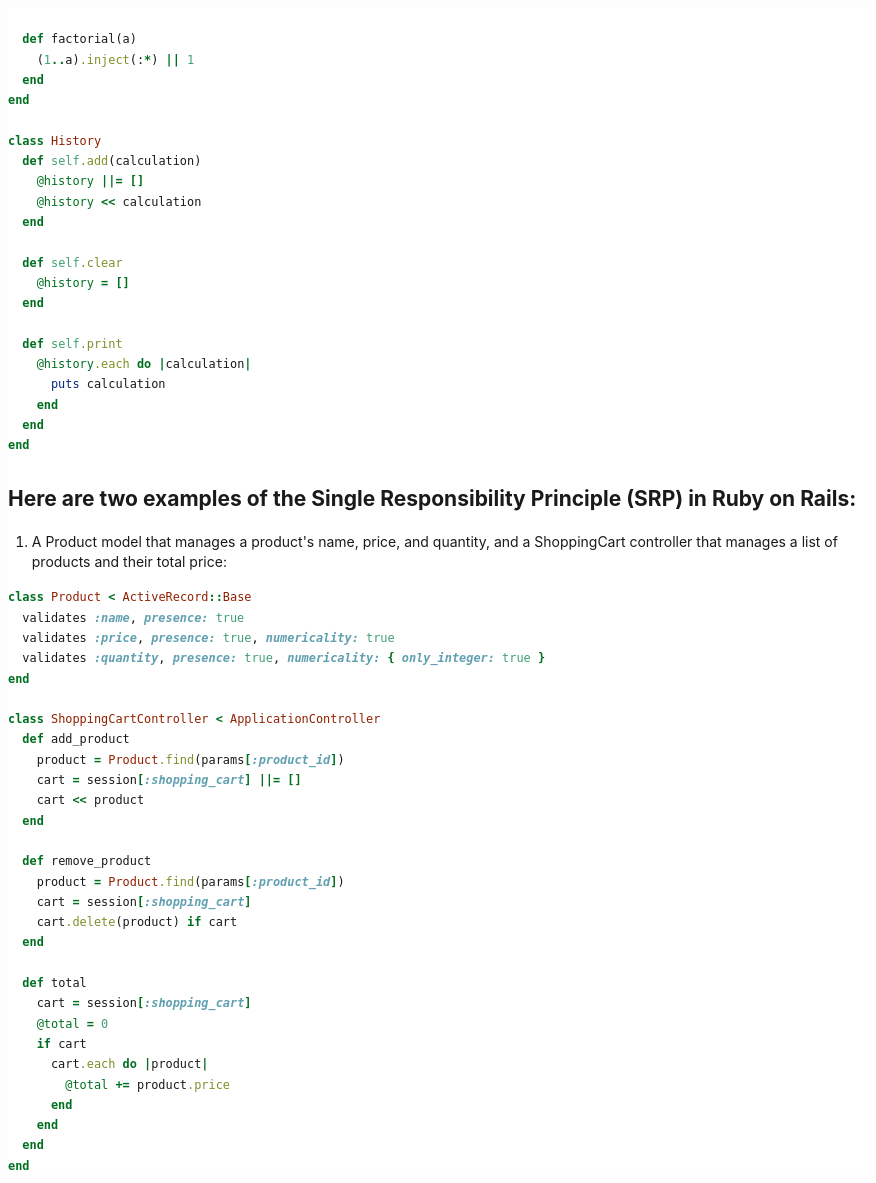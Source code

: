 ```ruby

  def factorial(a)
    (1..a).inject(:*) || 1
  end
end

class History
  def self.add(calculation)
    @history ||= []
    @history << calculation
  end

  def self.clear
    @history = []
  end

  def self.print
    @history.each do |calculation|
      puts calculation
    end
  end
end
```

## Here are two examples of the Single Responsibility Principle (SRP) in Ruby on Rails:

1. A Product model that manages a product's name, price, and quantity, and a ShoppingCart controller that manages a list of products and their total price:

```ruby
class Product < ActiveRecord::Base
  validates :name, presence: true
  validates :price, presence: true, numericality: true
  validates :quantity, presence: true, numericality: { only_integer: true }
end

class ShoppingCartController < ApplicationController
  def add_product
    product = Product.find(params[:product_id])
    cart = session[:shopping_cart] ||= []
    cart << product
  end

  def remove_product
    product = Product.find(params[:product_id])
    cart = session[:shopping_cart]
    cart.delete(product) if cart
  end

  def total
    cart = session[:shopping_cart]
    @total = 0
    if cart
      cart.each do |product|
        @total += product.price
      end
    end
  end
end

```
